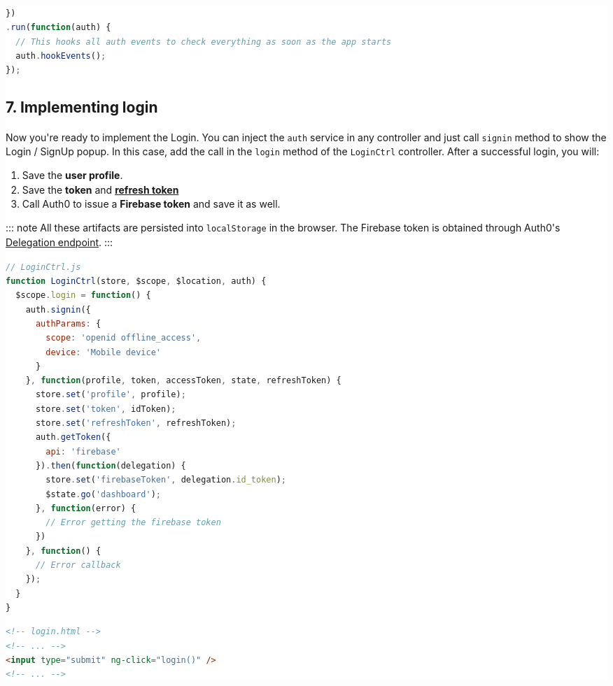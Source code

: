 ```js
})
.run(function(auth) {
  // This hooks all auth events to check everything as soon as the app starts
  auth.hookEvents();
});
```

## 7. Implementing login

Now you're ready to implement the Login. You can inject the `auth` service in any controller and just call `signin` method to show the Login / SignUp popup.
In this case, add the call in the `login` method of the `LoginCtrl` controller.
After a successful login, you will:

1. Save the __user profile__.
2. Save the __token__ and __[refresh token](/refresh-token)__
3. Call Auth0 to issue a __Firebase token__ and save it as well.

::: note
All these artifacts are persisted into `localStorage` in the browser. The Firebase token is obtained through Auth0's [Delegation endpoint](/api/authentication#delegation).
:::

```js
// LoginCtrl.js
function LoginCtrl(store, $scope, $location, auth) {
  $scope.login = function() {
    auth.signin({
      authParams: {
        scope: 'openid offline_access',
        device: 'Mobile device'
      }
    }, function(profile, token, accessToken, state, refreshToken) {
      store.set('profile', profile);
      store.set('token', idToken);
      store.set('refreshToken', refreshToken);
      auth.getToken({
        api: 'firebase'
      }).then(function(delegation) {
        store.set('firebaseToken', delegation.id_token);
        $state.go('dashboard');
      }, function(error) {
        // Error getting the firebase token
      })
    }, function() {
      // Error callback
    });
  }
}
```

```html
<!-- login.html -->
<!-- ... -->
<input type="submit" ng-click="login()" />
<!-- ... -->
```
